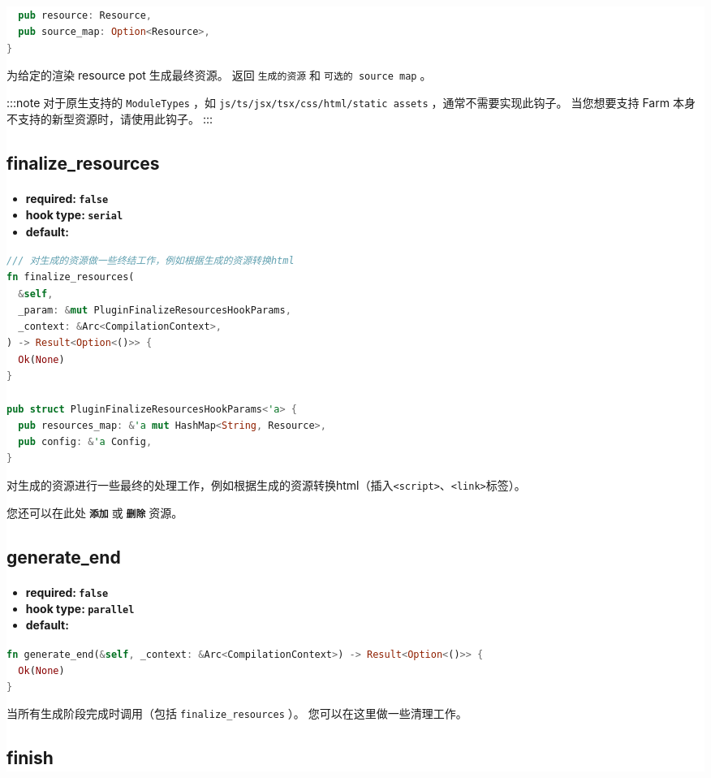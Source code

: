 ```rust
  pub resource: Resource,
  pub source_map: Option<Resource>,
}
```

为给定的渲染 resource pot 生成最终资源。 返回 `生成的资源` 和 `可选的 source map` 。

:::note
对于原生支持的 `ModuleTypes` ，如 `js/ts/jsx/tsx/css/html/static assets` ，通常不需要实现此钩子。 当您想要支持 Farm 本身不支持的新型资源时，请使用此钩子。
:::

## finalize_resources

- **required: `false`**
- **hook type: `serial`**
- **default:**

```rust
/// 对生成的资源做一些终结工作，例如根据生成的资源转换html
fn finalize_resources(
  &self,
  _param: &mut PluginFinalizeResourcesHookParams,
  _context: &Arc<CompilationContext>,
) -> Result<Option<()>> {
  Ok(None)
}

pub struct PluginFinalizeResourcesHookParams<'a> {
  pub resources_map: &'a mut HashMap<String, Resource>,
  pub config: &'a Config,
}
```

对生成的资源进行一些最终的处理工作，例如根据生成的资源转换html（插入`<script>`、`<link>`标签）。

您还可以在此处 **`添加`** 或 **`删除`** 资源。

## generate_end

- **required: `false`**
- **hook type: `parallel`**
- **default:**

```rust
fn generate_end(&self, _context: &Arc<CompilationContext>) -> Result<Option<()>> {
  Ok(None)
}
```

当所有生成阶段完成时调用（包括 `finalize_resources` ）。 您可以在这里做一些清理工作。

## finish
